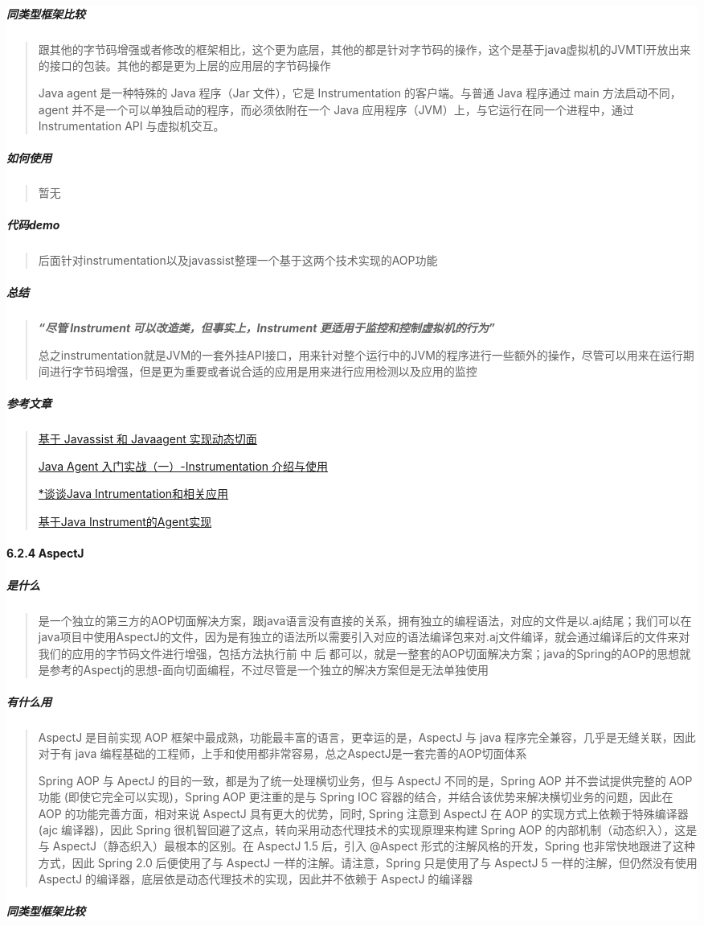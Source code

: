 ##### 同类型框架比较

> 跟其他的字节码增强或者修改的框架相比，这个更为底层，其他的都是针对字节码的操作，这个是基于java虚拟机的JVMTI开放出来的接口的包装。其他的都是更为上层的应用层的字节码操作
>
> Java agent 是一种特殊的 Java 程序（Jar 文件），它是 Instrumentation 的客户端。与普通 Java 程序通过 main 方法启动不同，agent 并不是一个可以单独启动的程序，而必须依附在一个 Java 应用程序（JVM）上，与它运行在同一个进程中，通过 Instrumentation API 与虚拟机交互。

##### 如何使用

> 暂无

##### 代码demo

> 后面针对instrumentation以及javassist整理一个基于这两个技术实现的AOP功能

##### 总结

> ***“尽管 Instrument 可以改造类，但事实上，Instrument 更适用于监控和控制虚拟机的行为”***
>
> 总之instrumentation就是JVM的一套外挂API接口，用来针对整个运行中的JVM的程序进行一些额外的操作，尽管可以用来在运行期间进行字节码增强，但是更为重要或者说合适的应用是用来进行应用检测以及应用的监控

##### 参考文章

> [基于 Javassist 和 Javaagent 实现动态切面](https://www.cnblogs.com/chiangchou/p/javassist.html)
>
> [Java Agent 入门实战（一）-Instrumentation 介绍与使用](https://juejin.cn/post/6844904035305127950)
>
> [*谈谈Java Intrumentation和相关应用](http://www.fanyilun.me/2017/07/18/%E8%B0%88%E8%B0%88Java%20Intrumentation%E5%92%8C%E7%9B%B8%E5%85%B3%E5%BA%94%E7%94%A8/)
>
> [基于Java Instrument的Agent实现](https://juejin.cn/post/6844903587156328455#heading-0)

#### 6.2.4 AspectJ

##### 是什么

> 是一个独立的第三方的AOP切面解决方案，跟java语言没有直接的关系，拥有独立的编程语法，对应的文件是以.aj结尾；我们可以在java项目中使用AspectJ的文件，因为是有独立的语法所以需要引入对应的语法编译包来对.aj文件编译，就会通过编译后的文件来对我们的应用的字节码文件进行增强，包括方法执行前 中 后 都可以，就是一整套的AOP切面解决方案；java的Spring的AOP的思想就是参考的Aspectj的思想-面向切面编程，不过尽管是一个独立的解决方案但是无法单独使用

##### 有什么用

> AspectJ 是目前实现 AOP 框架中最成熟，功能最丰富的语言，更幸运的是，AspectJ 与 java 程序完全兼容，几乎是无缝关联，因此对于有 java 编程基础的工程师，上手和使用都非常容易，总之AspectJ是一套完善的AOP切面体系
>
> Spring AOP 与 ApectJ 的目的一致，都是为了统一处理横切业务，但与 AspectJ 不同的是，Spring AOP 并不尝试提供完整的 AOP 功能 (即使它完全可以实现)，Spring AOP 更注重的是与 Spring IOC 容器的结合，并结合该优势来解决横切业务的问题，因此在 AOP 的功能完善方面，相对来说 AspectJ 具有更大的优势，同时, Spring 注意到 AspectJ 在 AOP 的实现方式上依赖于特殊编译器 (ajc 编译器)，因此 Spring 很机智回避了这点，转向采用动态代理技术的实现原理来构建 Spring AOP 的内部机制（动态织入），这是与 AspectJ（静态织入）最根本的区别。在 AspectJ 1.5 后，引入 @Aspect 形式的注解风格的开发，Spring 也非常快地跟进了这种方式，因此 Spring 2.0 后便使用了与 AspectJ 一样的注解。请注意，Spring 只是使用了与 AspectJ 5 一样的注解，但仍然没有使用 AspectJ 的编译器，底层依是动态代理技术的实现，因此并不依赖于 AspectJ 的编译器

##### 同类型框架比较
